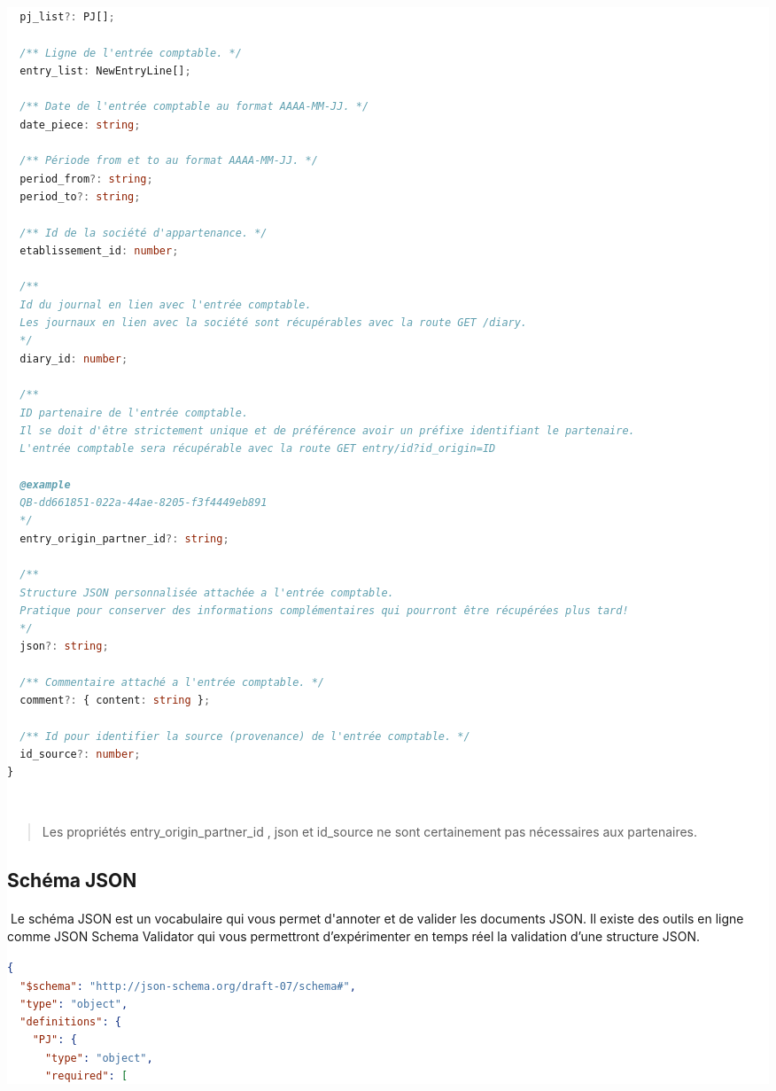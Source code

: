 ```ts
  pj_list?: PJ[];

  /** Ligne de l'entrée comptable. */
  entry_list: NewEntryLine[];

  /** Date de l'entrée comptable au format AAAA-MM-JJ. */
  date_piece: string;

  /** Période from et to au format AAAA-MM-JJ. */
  period_from?: string;
  period_to?: string;

  /** Id de la société d'appartenance. */
  etablissement_id: number;

  /**
  Id du journal en lien avec l'entrée comptable.
  Les journaux en lien avec la société sont récupérables avec la route GET /diary.
  */
  diary_id: number;

  /**
  ID partenaire de l'entrée comptable.
  Il se doit d'être strictement unique et de préférence avoir un préfixe identifiant le partenaire.
  L'entrée comptable sera récupérable avec la route GET entry/id?id_origin=ID

  @example
  QB-dd661851-022a-44ae-8205-f3f4449eb891
  */
  entry_origin_partner_id?: string;

  /**
  Structure JSON personnalisée attachée a l'entrée comptable.
  Pratique pour conserver des informations complémentaires qui pourront être récupérées plus tard!
  */
  json?: string;

  /** Commentaire attaché a l'entrée comptable. */
  comment?: { content: string };

  /** Id pour identifier la source (provenance) de l'entrée comptable. */
  id_source?: number;
}
```
​
> Les propriétés entry_origin_partner_id , json et id_source ne sont certainement pas nécessaires aux partenaires.
​
## Schéma JSON
​
Le schéma JSON est un vocabulaire qui vous permet d'annoter et de valider les documents JSON. Il existe des outils en ligne comme JSON Schema Validator qui vous permettront d’expérimenter en temps réel la validation d’une structure JSON.
​
```json
{
  "$schema": "http://json-schema.org/draft-07/schema#",
  "type": "object",
  "definitions": {
    "PJ": {
      "type": "object",
      "required": [
```